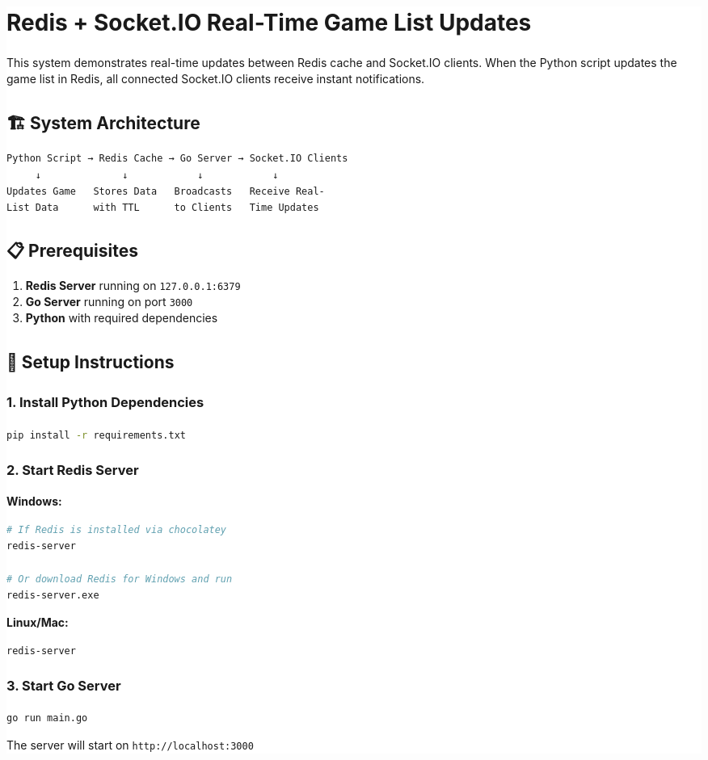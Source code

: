 # Redis + Socket.IO Real-Time Game List Updates

This system demonstrates real-time updates between Redis cache and Socket.IO clients. When the Python script updates the game list in Redis, all connected Socket.IO clients receive instant notifications.

## 🏗️ System Architecture

```
Python Script → Redis Cache → Go Server → Socket.IO Clients
     ↓              ↓            ↓            ↓
Updates Game   Stores Data   Broadcasts   Receive Real-
List Data      with TTL      to Clients   Time Updates
```

## 📋 Prerequisites

1. **Redis Server** running on `127.0.0.1:6379`
2. **Go Server** running on port `3000`
3. **Python** with required dependencies

## 🚀 Setup Instructions

### 1. Install Python Dependencies

```bash
pip install -r requirements.txt
```

### 2. Start Redis Server

**Windows:**
```bash
# If Redis is installed via chocolatey
redis-server

# Or download Redis for Windows and run
redis-server.exe
```

**Linux/Mac:**
```bash
redis-server
```

### 3. Start Go Server

```bash
go run main.go
```

The server will start on `http://localhost:3000`
